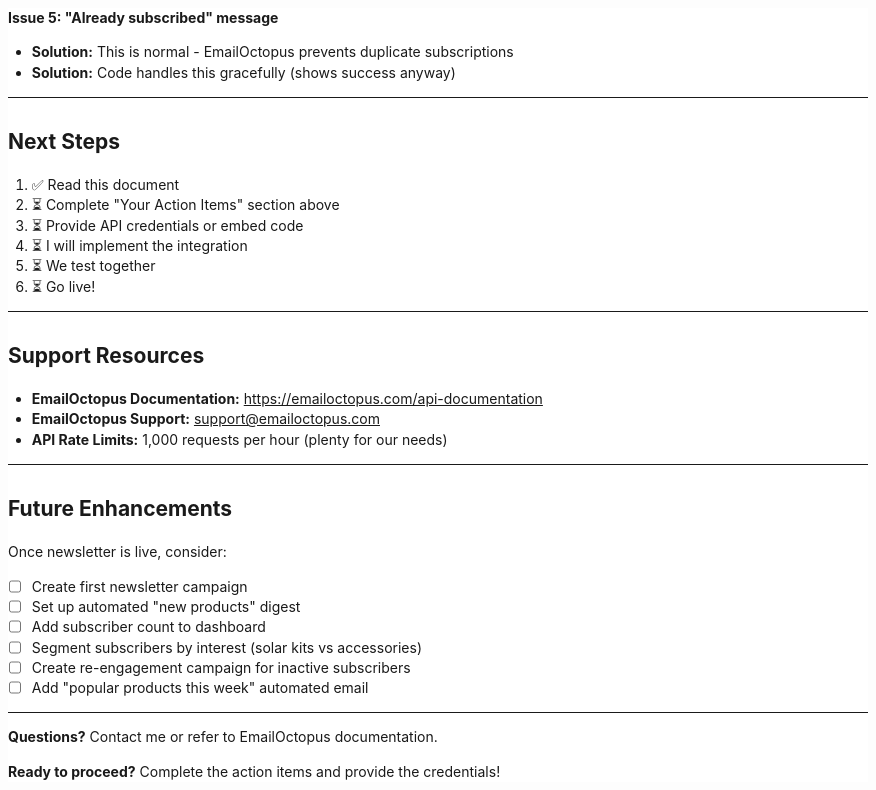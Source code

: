 **Issue 5: "Already subscribed" message**
- **Solution:** This is normal - EmailOctopus prevents duplicate subscriptions
- **Solution:** Code handles this gracefully (shows success anyway)

---

## Next Steps

1. ✅ Read this document
2. ⏳ Complete "Your Action Items" section above
3. ⏳ Provide API credentials or embed code
4. ⏳ I will implement the integration
5. ⏳ We test together
6. ⏳ Go live!

---

## Support Resources

- **EmailOctopus Documentation:** https://emailoctopus.com/api-documentation
- **EmailOctopus Support:** support@emailoctopus.com
- **API Rate Limits:** 1,000 requests per hour (plenty for our needs)

---

## Future Enhancements

Once newsletter is live, consider:

- [ ] Create first newsletter campaign
- [ ] Set up automated "new products" digest
- [ ] Add subscriber count to dashboard
- [ ] Segment subscribers by interest (solar kits vs accessories)
- [ ] Create re-engagement campaign for inactive subscribers
- [ ] Add "popular products this week" automated email

---

**Questions?** Contact me or refer to EmailOctopus documentation.

**Ready to proceed?** Complete the action items and provide the credentials!
